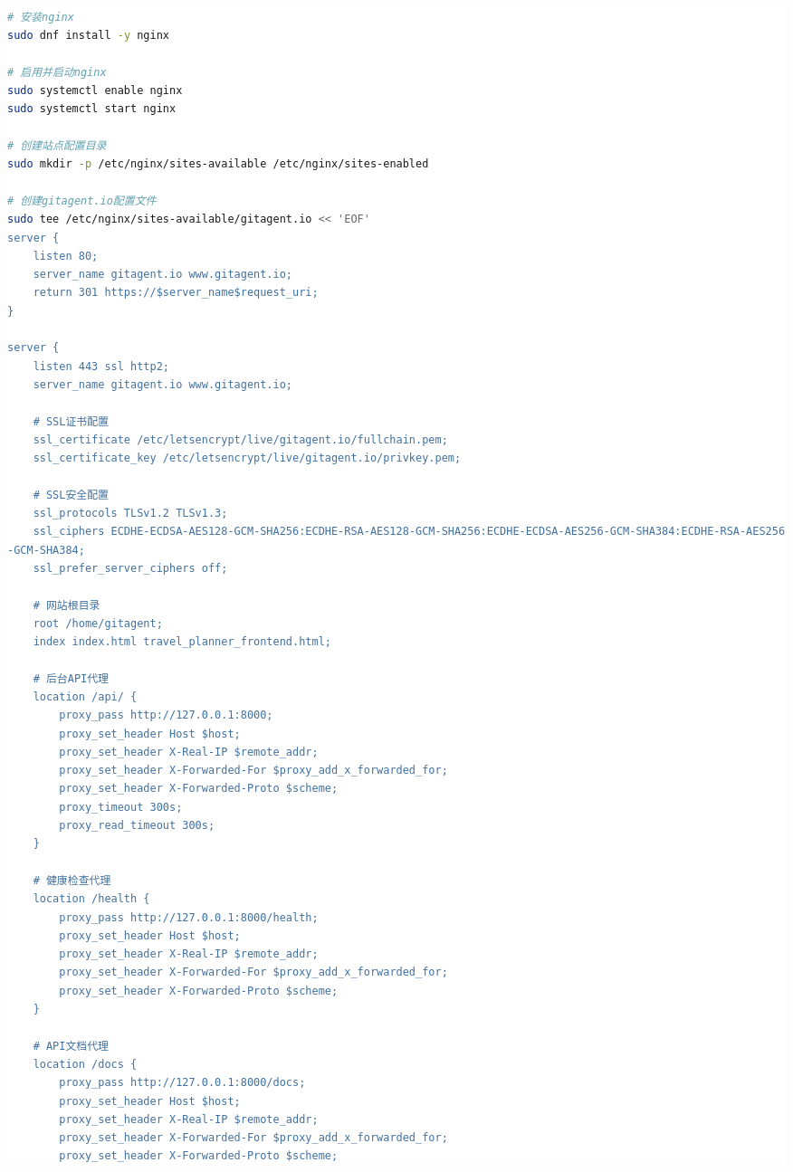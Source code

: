```bash
# 安装nginx
sudo dnf install -y nginx

# 启用并启动nginx
sudo systemctl enable nginx
sudo systemctl start nginx

# 创建站点配置目录
sudo mkdir -p /etc/nginx/sites-available /etc/nginx/sites-enabled

# 创建gitagent.io配置文件
sudo tee /etc/nginx/sites-available/gitagent.io << 'EOF'
server {
    listen 80;
    server_name gitagent.io www.gitagent.io;
    return 301 https://$server_name$request_uri;
}

server {
    listen 443 ssl http2;
    server_name gitagent.io www.gitagent.io;

    # SSL证书配置
    ssl_certificate /etc/letsencrypt/live/gitagent.io/fullchain.pem;
    ssl_certificate_key /etc/letsencrypt/live/gitagent.io/privkey.pem;

    # SSL安全配置
    ssl_protocols TLSv1.2 TLSv1.3;
    ssl_ciphers ECDHE-ECDSA-AES128-GCM-SHA256:ECDHE-RSA-AES128-GCM-SHA256:ECDHE-ECDSA-AES256-GCM-SHA384:ECDHE-RSA-AES256-GCM-SHA384;
    ssl_prefer_server_ciphers off;

    # 网站根目录
    root /home/gitagent;
    index index.html travel_planner_frontend.html;

    # 后台API代理
    location /api/ {
        proxy_pass http://127.0.0.1:8000;
        proxy_set_header Host $host;
        proxy_set_header X-Real-IP $remote_addr;
        proxy_set_header X-Forwarded-For $proxy_add_x_forwarded_for;
        proxy_set_header X-Forwarded-Proto $scheme;
        proxy_timeout 300s;
        proxy_read_timeout 300s;
    }

    # 健康检查代理
    location /health {
        proxy_pass http://127.0.0.1:8000/health;
        proxy_set_header Host $host;
        proxy_set_header X-Real-IP $remote_addr;
        proxy_set_header X-Forwarded-For $proxy_add_x_forwarded_for;
        proxy_set_header X-Forwarded-Proto $scheme;
    }

    # API文档代理
    location /docs {
        proxy_pass http://127.0.0.1:8000/docs;
        proxy_set_header Host $host;
        proxy_set_header X-Real-IP $remote_addr;
        proxy_set_header X-Forwarded-For $proxy_add_x_forwarded_for;
        proxy_set_header X-Forwarded-Proto $scheme;
```